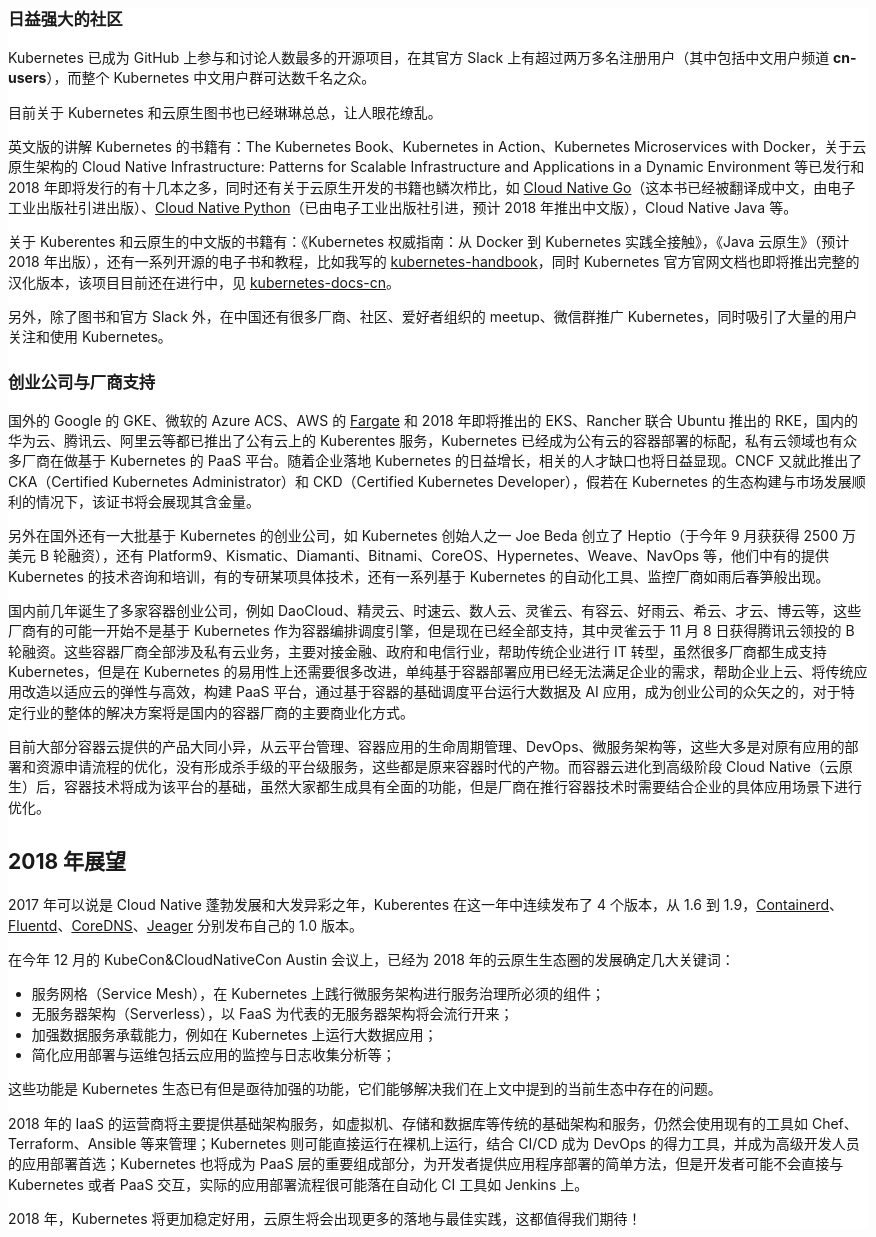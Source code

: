 ### 日益强大的社区

Kubernetes 已成为 GitHub 上参与和讨论人数最多的开源项目，在其官方 Slack 上有超过两万多名注册用户（其中包括中文用户频道 **cn-users**），而整个 Kubernetes 中文用户群可达数千名之众。

目前关于 Kubernetes 和云原生图书也已经琳琳总总，让人眼花缭乱。

英文版的讲解 Kubernetes 的书籍有：The Kubernetes Book、Kubernetes in Action、Kubernetes Microservices with Docker，关于云原生架构的 Cloud Native Infrastructure: Patterns for Scalable Infrastructure and Applications in a Dynamic Environment 等已发行和 2018 年即将发行的有十几本之多，同时还有关于云原生开发的书籍也鳞次栉比，如 [Cloud Native Go](https://jimmysong.io/cloud-native-go)（这本书已经被翻译成中文，由电子工业出版社引进出版）、[Cloud Native Python](https://jimmysong.io/cloud-native-python)（已由电子工业出版社引进，预计 2018 年推出中文版），Cloud Native Java 等。

关于 Kuberentes 和云原生的中文版的书籍有：《Kubernetes 权威指南：从 Docker 到 Kubernetes 实践全接触》，《Java 云原生》（预计 2018 年出版），还有一系列开源的电子书和教程，比如我写的 [kubernetes-handbook](https://jimmysong.io/kubernetes-handbook)，同时 Kubernetes 官方官网文档也即将推出完整的汉化版本，该项目目前还在进行中，见 [kubernetes-docs-cn](https://github.com/kubernetes/kubernetes-docs-cn)。

另外，除了图书和官方 Slack 外，在中国还有很多厂商、社区、爱好者组织的 meetup、微信群推广 Kubernetes，同时吸引了大量的用户关注和使用 Kubernetes。

### 创业公司与厂商支持

国外的 Google 的 GKE、微软的 Azure ACS、AWS 的 [Fargate](https://aws.amazon.com/fargate/) 和 2018 年即将推出的 EKS、Rancher 联合 Ubuntu 推出的 RKE，国内的华为云、腾讯云、阿里云等都已推出了公有云上的 Kuberentes 服务，Kubernetes 已经成为公有云的容器部署的标配，私有云领域也有众多厂商在做基于 Kubernetes 的 PaaS 平台。随着企业落地 Kubernetes 的日益增长，相关的人才缺口也将日益显现。CNCF 又就此推出了 CKA（Certified Kubernetes Administrator）和 CKD（Certified Kubernetes Developer），假若在 Kubernetes 的生态构建与市场发展顺利的情况下，该证书将会展现其含金量。

另外在国外还有一大批基于 Kubernetes 的创业公司，如 Kubernetes 创始人之一 Joe Beda 创立了 Heptio（于今年 9 月获获得 2500 万美元 B 轮融资），还有 Platform9、Kismatic、Diamanti、Bitnami、CoreOS、Hypernetes、Weave、NavOps 等，他们中有的提供 Kubernetes 的技术咨询和培训，有的专研某项具体技术，还有一系列基于 Kubernetes 的自动化工具、监控厂商如雨后春笋般出现。

国内前几年诞生了多家容器创业公司，例如 DaoCloud、精灵云、时速云、数人云、灵雀云、有容云、好雨云、希云、才云、博云等，这些厂商有的可能一开始不是基于 Kubernetes 作为容器编排调度引擎，但是现在已经全部支持，其中灵雀云于 11 月 8 日获得腾讯云领投的 B 轮融资。这些容器厂商全部涉及私有云业务，主要对接金融、政府和电信行业，帮助传统企业进行 IT 转型，虽然很多厂商都生成支持 Kubernetes，但是在 Kubernetes 的易用性上还需要很多改进，单纯基于容器部署应用已经无法满足企业的需求，帮助企业上云、将传统应用改造以适应云的弹性与高效，构建 PaaS 平台，通过基于容器的基础调度平台运行大数据及 AI 应用，成为创业公司的众矢之的，对于特定行业的整体的解决方案将是国内的容器厂商的主要商业化方式。

目前大部分容器云提供的产品大同小异，从云平台管理、容器应用的生命周期管理、DevOps、微服务架构等，这些大多是对原有应用的部署和资源申请流程的优化，没有形成杀手级的平台级服务，这些都是原来容器时代的产物。而容器云进化到高级阶段 Cloud Native（云原生）后，容器技术将成为该平台的基础，虽然大家都生成具有全面的功能，但是厂商在推行容器技术时需要结合企业的具体应用场景下进行优化。

## 2018 年展望

2017 年可以说是 Cloud Native 蓬勃发展和大发异彩之年，Kuberentes 在这一年中连续发布了 4 个版本，从 1.6 到 1.9，[Containerd](https://github.com/containerd/containerd)、[Fluentd](https://github.com/fluent/fluentd/)、[CoreDNS](https://github.com/coredns/coredns)、[Jeager](https://github.com/jaegertracing/jaeger) 分别发布自己的 1.0 版本。

在今年 12 月的 KubeCon&CloudNativeCon Austin 会议上，已经为 2018 年的云原生生态圈的发展确定几大关键词：

- 服务网格（Service Mesh），在 Kubernetes 上践行微服务架构进行服务治理所必须的组件；
- 无服务器架构（Serverless），以 FaaS 为代表的无服务器架构将会流行开来；
- 加强数据服务承载能力，例如在 Kubernetes 上运行大数据应用；
- 简化应用部署与运维包括云应用的监控与日志收集分析等；

这些功能是 Kubernetes 生态已有但是亟待加强的功能，它们能够解决我们在上文中提到的当前生态中存在的问题。

2018 年的 IaaS 的运营商将主要提供基础架构服务，如虚拟机、存储和数据库等传统的基础架构和服务，仍然会使用现有的工具如 Chef、Terraform、Ansible 等来管理；Kubernetes 则可能直接运行在裸机上运行，结合 CI/CD 成为 DevOps 的得力工具，并成为高级开发人员的应用部署首选；Kubernetes 也将成为 PaaS 层的重要组成部分，为开发者提供应用程序部署的简单方法，但是开发者可能不会直接与 Kubernetes 或者 PaaS 交互，实际的应用部署流程很可能落在自动化 CI 工具如 Jenkins 上。

2018 年，Kubernetes 将更加稳定好用，云原生将会出现更多的落地与最佳实践，这都值得我们期待！